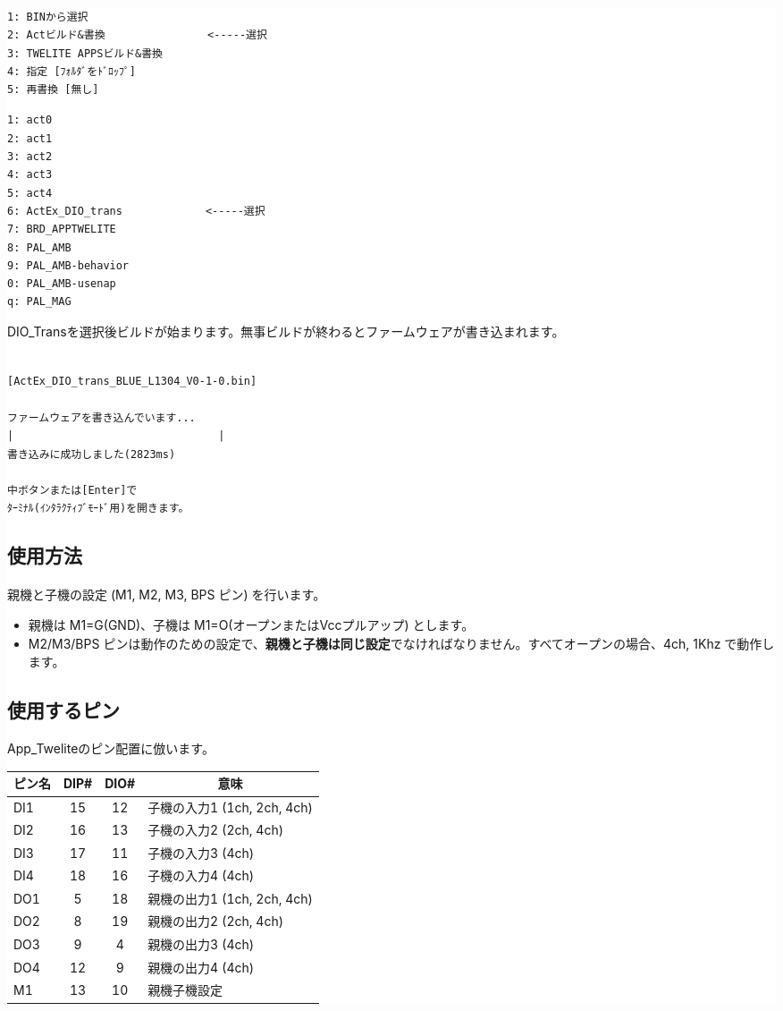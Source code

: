 ```
1: BINから選択                                           
2: Actビルド&書換                <-----選択    
3: TWELITE APPSビルド&書換                                
4: 指定 [ﾌｫﾙﾀﾞをﾄﾞﾛｯﾌﾟ]                                 
5: 再書換 [無し]                                          
```

```
1: act0                                              
2: act1                                              
3: act2                                              
4: act3                                              
5: act4                                                 
6: ActEx_DIO_trans             <-----選択    
7: BRD_APPTWELITE                                       
8: PAL_AMB                                           
9: PAL_AMB-behavior                                  
0: PAL_AMB-usenap                                    
q: PAL_MAG                                           
```

DIO_Transを選択後ビルドが始まります。無事ビルドが終わるとファームウェアが書き込まれます。

```

[ActEx_DIO_trans_BLUE_L1304_V0-1-0.bin]

ファームウェアを書き込んでいます...
|                                |
書き込みに成功しました(2823ms)

中ボタンまたは[Enter]で
ﾀｰﾐﾅﾙ(ｲﾝﾀﾗｸﾃｨﾌﾞﾓｰﾄﾞ用)を開きます。
```



## 使用方法

親機と子機の設定 (M1, M2, M3, BPS ピン) を行います。

* 親機は M1=G(GND)、子機は M1=O(オープンまたはVccプルアップ) とします。
* M2/M3/BPS ピンは動作のための設定で、**親機と子機は同じ設定**でなければなりません。すべてオープンの場合、4ch, 1Khz で動作します。



## 使用するピン

App_Tweliteのピン配置に倣います。

| ピン名 | DIP# | DIO# | 意味                             |
| ------ | :--: | :--: | -------------------------------- |
| DI1    |  15  |  12  | 子機の入力1 (1ch, 2ch, 4ch)      |
| DI2    |  16  |  13  | 子機の入力2 (2ch, 4ch)           |
| DI3    |  17  |  11  | 子機の入力3 (4ch)                |
| DI4    |  18  |  16  | 子機の入力4 (4ch)                |
| DO1    |  5   |  18  | 親機の出力1 (1ch, 2ch, 4ch)      |
| DO2    |  8   |  19  | 親機の出力2 (2ch, 4ch)           |
| DO3    |  9   |  4   | 親機の出力3 (4ch)                |
| DO4    |  12  |  9   | 親機の出力4 (4ch)                |
| M1     |  13  |  10  | 親機子機設定                     |